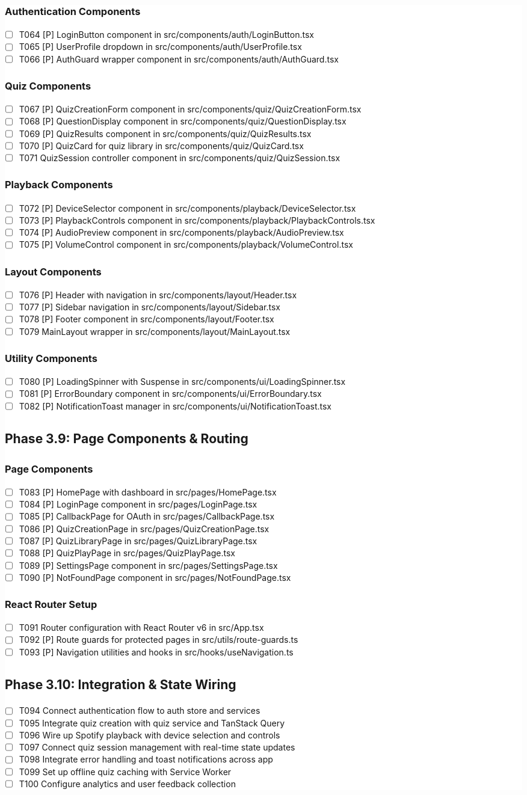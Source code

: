 ### Authentication Components
- [ ] T064 [P] LoginButton component in src/components/auth/LoginButton.tsx
- [ ] T065 [P] UserProfile dropdown in src/components/auth/UserProfile.tsx
- [ ] T066 [P] AuthGuard wrapper component in src/components/auth/AuthGuard.tsx

### Quiz Components  
- [ ] T067 [P] QuizCreationForm component in src/components/quiz/QuizCreationForm.tsx
- [ ] T068 [P] QuestionDisplay component in src/components/quiz/QuestionDisplay.tsx
- [ ] T069 [P] QuizResults component in src/components/quiz/QuizResults.tsx
- [ ] T070 [P] QuizCard for quiz library in src/components/quiz/QuizCard.tsx
- [ ] T071 QuizSession controller component in src/components/quiz/QuizSession.tsx

### Playback Components
- [ ] T072 [P] DeviceSelector component in src/components/playback/DeviceSelector.tsx  
- [ ] T073 [P] PlaybackControls component in src/components/playback/PlaybackControls.tsx
- [ ] T074 [P] AudioPreview component in src/components/playback/AudioPreview.tsx
- [ ] T075 [P] VolumeControl component in src/components/playback/VolumeControl.tsx

### Layout Components
- [ ] T076 [P] Header with navigation in src/components/layout/Header.tsx
- [ ] T077 [P] Sidebar navigation in src/components/layout/Sidebar.tsx  
- [ ] T078 [P] Footer component in src/components/layout/Footer.tsx
- [ ] T079 MainLayout wrapper in src/components/layout/MainLayout.tsx

### Utility Components
- [ ] T080 [P] LoadingSpinner with Suspense in src/components/ui/LoadingSpinner.tsx
- [ ] T081 [P] ErrorBoundary component in src/components/ui/ErrorBoundary.tsx
- [ ] T082 [P] NotificationToast manager in src/components/ui/NotificationToast.tsx

## Phase 3.9: Page Components & Routing

### Page Components
- [ ] T083 [P] HomePage with dashboard in src/pages/HomePage.tsx
- [ ] T084 [P] LoginPage component in src/pages/LoginPage.tsx  
- [ ] T085 [P] CallbackPage for OAuth in src/pages/CallbackPage.tsx
- [ ] T086 [P] QuizCreationPage in src/pages/QuizCreationPage.tsx
- [ ] T087 [P] QuizLibraryPage in src/pages/QuizLibraryPage.tsx
- [ ] T088 [P] QuizPlayPage in src/pages/QuizPlayPage.tsx  
- [ ] T089 [P] SettingsPage component in src/pages/SettingsPage.tsx
- [ ] T090 [P] NotFoundPage component in src/pages/NotFoundPage.tsx

### React Router Setup
- [ ] T091 Router configuration with React Router v6 in src/App.tsx
- [ ] T092 [P] Route guards for protected pages in src/utils/route-guards.ts
- [ ] T093 [P] Navigation utilities and hooks in src/hooks/useNavigation.ts

## Phase 3.10: Integration & State Wiring
- [ ] T094 Connect authentication flow to auth store and services
- [ ] T095 Integrate quiz creation with quiz service and TanStack Query
- [ ] T096 Wire up Spotify playback with device selection and controls
- [ ] T097 Connect quiz session management with real-time state updates
- [ ] T098 Integrate error handling and toast notifications across app
- [ ] T099 Set up offline quiz caching with Service Worker
- [ ] T100 Configure analytics and user feedback collection
